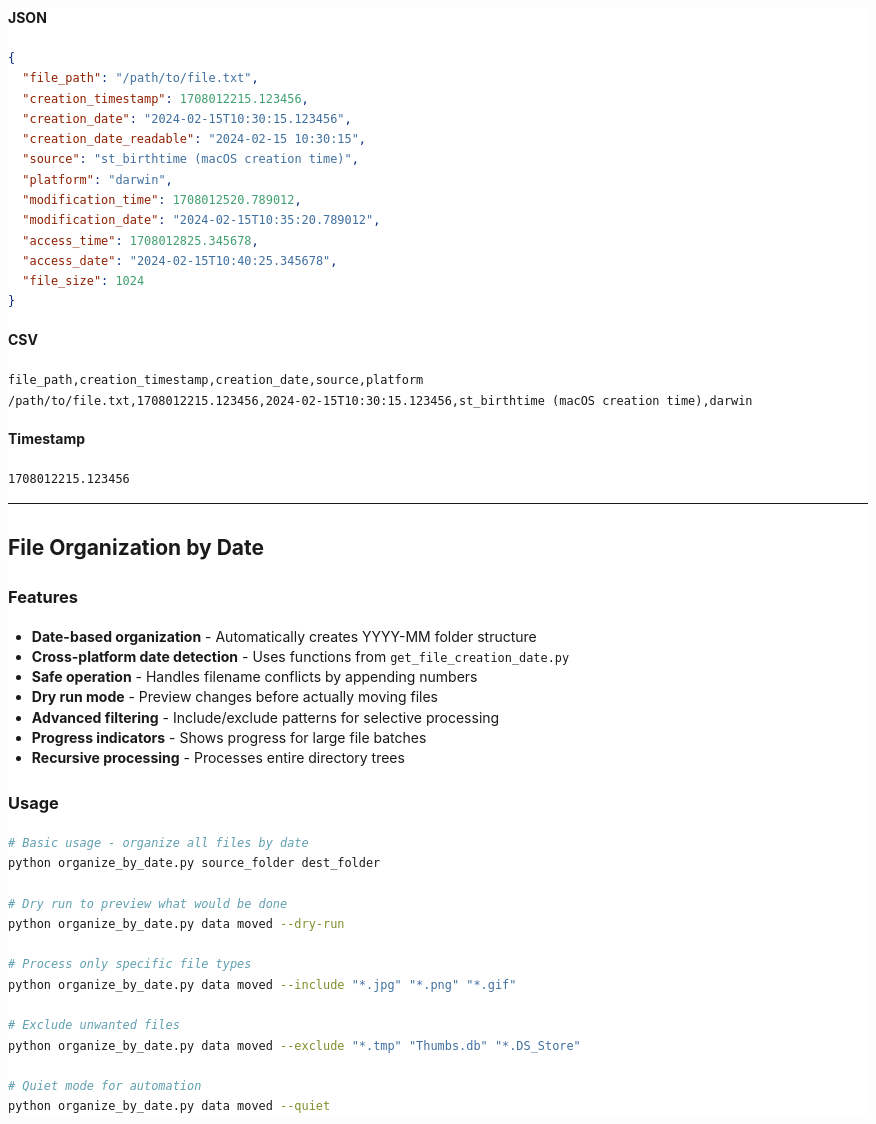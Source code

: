 #### JSON
```json
{
  "file_path": "/path/to/file.txt",
  "creation_timestamp": 1708012215.123456,
  "creation_date": "2024-02-15T10:30:15.123456",
  "creation_date_readable": "2024-02-15 10:30:15",
  "source": "st_birthtime (macOS creation time)",
  "platform": "darwin",
  "modification_time": 1708012520.789012,
  "modification_date": "2024-02-15T10:35:20.789012",
  "access_time": 1708012825.345678,
  "access_date": "2024-02-15T10:40:25.345678",
  "file_size": 1024
}
```

#### CSV
```csv
file_path,creation_timestamp,creation_date,source,platform
/path/to/file.txt,1708012215.123456,2024-02-15T10:30:15.123456,st_birthtime (macOS creation time),darwin
```

#### Timestamp
```
1708012215.123456
```

---

## File Organization by Date

### Features

- **Date-based organization** - Automatically creates YYYY-MM folder structure
- **Cross-platform date detection** - Uses functions from `get_file_creation_date.py`
- **Safe operation** - Handles filename conflicts by appending numbers
- **Dry run mode** - Preview changes before actually moving files
- **Advanced filtering** - Include/exclude patterns for selective processing
- **Progress indicators** - Shows progress for large file batches
- **Recursive processing** - Processes entire directory trees

### Usage

```bash
# Basic usage - organize all files by date
python organize_by_date.py source_folder dest_folder

# Dry run to preview what would be done
python organize_by_date.py data moved --dry-run

# Process only specific file types
python organize_by_date.py data moved --include "*.jpg" "*.png" "*.gif"

# Exclude unwanted files
python organize_by_date.py data moved --exclude "*.tmp" "Thumbs.db" "*.DS_Store"

# Quiet mode for automation
python organize_by_date.py data moved --quiet
```
